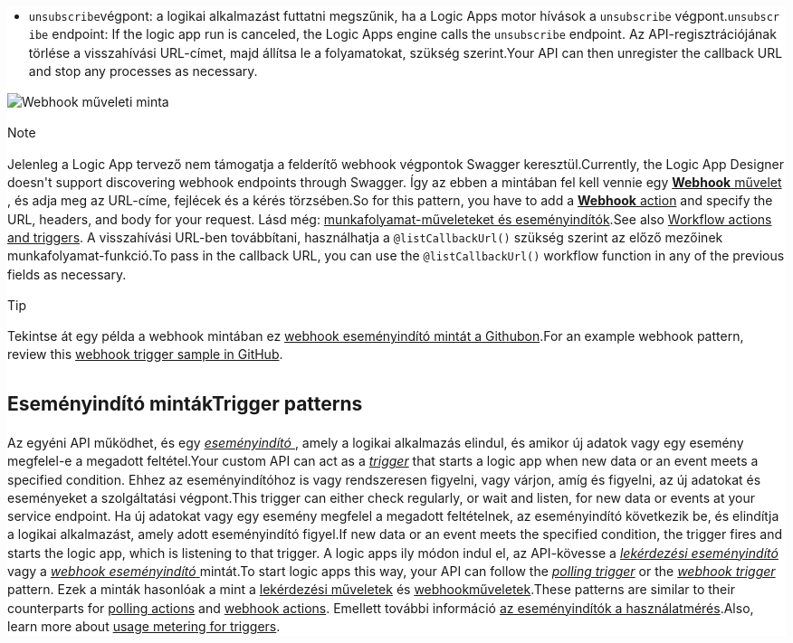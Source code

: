 * <span data-ttu-id="e7411-189">`unsubscribe`végpont: a logikai alkalmazást futtatni megszűnik, ha a Logic Apps motor hívások a `unsubscribe` végpont.</span><span class="sxs-lookup"><span data-stu-id="e7411-189">`unsubscribe` endpoint: If the logic app run is canceled, the Logic Apps engine calls the `unsubscribe` endpoint.</span></span> <span data-ttu-id="e7411-190">Az API-regisztrációjának törlése a visszahívási URL-címet, majd állítsa le a folyamatokat, szükség szerint.</span><span class="sxs-lookup"><span data-stu-id="e7411-190">Your API can then unregister the callback URL and stop any processes as necessary.</span></span>

![Webhook műveleti minta](./media/logic-apps-create-api-app/custom-api-webhook-action-pattern.png)

> [!NOTE]
> <span data-ttu-id="e7411-192">Jelenleg a Logic App tervező nem támogatja a felderítő webhook végpontok Swagger keresztül.</span><span class="sxs-lookup"><span data-stu-id="e7411-192">Currently, the Logic App Designer doesn't support discovering webhook endpoints through Swagger.</span></span> <span data-ttu-id="e7411-193">Így az ebben a mintában fel kell vennie egy [ **Webhook** művelet](../connectors/connectors-native-webhook.md) , és adja meg az URL-címe, fejlécek és a kérés törzsében.</span><span class="sxs-lookup"><span data-stu-id="e7411-193">So for this pattern, you have to add a [**Webhook** action](../connectors/connectors-native-webhook.md) and specify the URL, headers, and body for your request.</span></span> <span data-ttu-id="e7411-194">Lásd még: [munkafolyamat-műveleteket és eseményindítók](logic-apps-workflow-actions-triggers.md#api-connection-webhook-action).</span><span class="sxs-lookup"><span data-stu-id="e7411-194">See also [Workflow actions and triggers](logic-apps-workflow-actions-triggers.md#api-connection-webhook-action).</span></span> <span data-ttu-id="e7411-195">A visszahívási URL-ben továbbítani, használhatja a `@listCallbackUrl()` szükség szerint az előző mezőinek munkafolyamat-funkció.</span><span class="sxs-lookup"><span data-stu-id="e7411-195">To pass in the callback URL, you can use the `@listCallbackUrl()` workflow function in any of the previous fields as necessary.</span></span>

> [!TIP]
> <span data-ttu-id="e7411-196">Tekintse át egy példa a webhook mintában ez [webhook eseményindító mintát a Githubon](https://github.com/logicappsio/LogicAppTriggersExample/blob/master/LogicAppTriggers/Controllers/WebhookTriggerController.cs).</span><span class="sxs-lookup"><span data-stu-id="e7411-196">For an example webhook pattern, review this [webhook trigger sample in GitHub](https://github.com/logicappsio/LogicAppTriggersExample/blob/master/LogicAppTriggers/Controllers/WebhookTriggerController.cs).</span></span>

<a name="triggers"></a>

## <a name="trigger-patterns"></a><span data-ttu-id="e7411-197">Eseményindító minták</span><span class="sxs-lookup"><span data-stu-id="e7411-197">Trigger patterns</span></span>

<span data-ttu-id="e7411-198">Az egyéni API működhet, és egy [ *eseményindító* ](./logic-apps-what-are-logic-apps.md#logic-app-concepts) , amely a logikai alkalmazás elindul, és amikor új adatok vagy egy esemény megfelel-e a megadott feltétel.</span><span class="sxs-lookup"><span data-stu-id="e7411-198">Your custom API can act as a [*trigger*](./logic-apps-what-are-logic-apps.md#logic-app-concepts) that starts a logic app when new data or an event meets a specified condition.</span></span> <span data-ttu-id="e7411-199">Ehhez az eseményindítóhoz is vagy rendszeresen figyelni, vagy várjon, amíg és figyelni, az új adatokat és eseményeket a szolgáltatási végpont.</span><span class="sxs-lookup"><span data-stu-id="e7411-199">This trigger can either check regularly, or wait and listen, for new data or events at your service endpoint.</span></span> <span data-ttu-id="e7411-200">Ha új adatokat vagy egy esemény megfelel a megadott feltételnek, az eseményindító következik be, és elindítja a logikai alkalmazást, amely adott eseményindító figyel.</span><span class="sxs-lookup"><span data-stu-id="e7411-200">If new data or an event meets the specified condition, the trigger fires and starts the logic app, which is listening to that trigger.</span></span> <span data-ttu-id="e7411-201">A logic apps ily módon indul el, az API-kövesse a [ *lekérdezési eseményindító* ](#polling-triggers) vagy a [ *webhook eseményindító* ](#webhook-triggers) mintát.</span><span class="sxs-lookup"><span data-stu-id="e7411-201">To start logic apps this way, your API can follow the [*polling trigger*](#polling-triggers) or the [*webhook trigger*](#webhook-triggers) pattern.</span></span> <span data-ttu-id="e7411-202">Ezek a minták hasonlóak a mint a [lekérdezési műveletek](#async-pattern) és [webhookműveletek](#webhook-actions).</span><span class="sxs-lookup"><span data-stu-id="e7411-202">These patterns are similar to their counterparts for [polling actions](#async-pattern) and [webhook actions](#webhook-actions).</span></span> <span data-ttu-id="e7411-203">Emellett további információ [az eseményindítók a használatmérés](logic-apps-pricing.md).</span><span class="sxs-lookup"><span data-stu-id="e7411-203">Also, learn more about [usage metering for triggers](logic-apps-pricing.md).</span></span>

